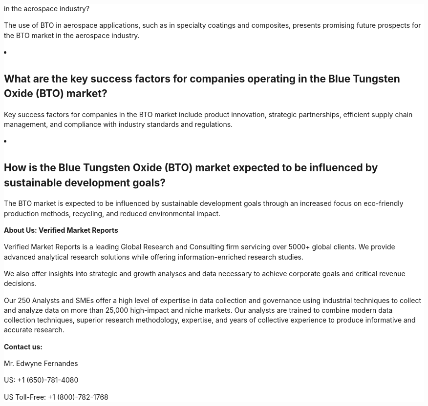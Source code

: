 in the aerospace industry?</h2> <p>The use of BTO in aerospace applications, such as in specialty coatings and composites, presents promising future prospects for the BTO market in the aerospace industry.</p> </li> <li> <h2>What are the key success factors for companies operating in the Blue Tungsten Oxide (BTO) market?</h2> <p>Key success factors for companies in the BTO market include product innovation, strategic partnerships, efficient supply chain management, and compliance with industry standards and regulations.</p> </li> <li> <h2>How is the Blue Tungsten Oxide (BTO) market expected to be influenced by sustainable development goals?</h2> <p>The BTO market is expected to be influenced by sustainable development goals through an increased focus on eco-friendly production methods, recycling, and reduced environmental impact.</p> </li> </ol></body></html><p id="" class=""><strong>About Us: Verified Market Reports</strong></p><p id="" class="">Verified Market Reports is a leading Global Research and Consulting firm servicing over 5000+ global clients. We provide advanced analytical research solutions while offering information-enriched research studies.</p><p id="" class="">We also offer insights into strategic and growth analyses and data necessary to achieve corporate goals and critical revenue decisions.</p><p id="" class="">Our 250 Analysts and SMEs offer a high level of expertise in data collection and governance using industrial techniques to collect and analyze data on more than 25,000 high-impact and niche markets. Our analysts are trained to combine modern data collection techniques, superior research methodology, expertise, and years of collective experience to produce informative and accurate research.</p><p id="" class=""><strong>Contact us:</strong></p><p id="" class="">Mr. Edwyne Fernandes</p><p id="" class="">US: +1 (650)-781-4080</p><p id="" class="">US Toll-Free: +1 (800)-782-1768</p>
